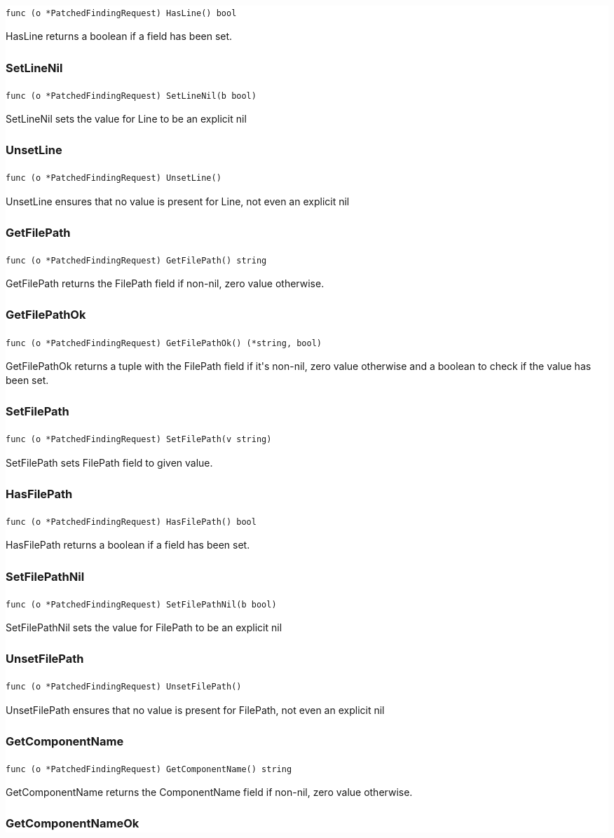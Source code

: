 `func (o *PatchedFindingRequest) HasLine() bool`

HasLine returns a boolean if a field has been set.

### SetLineNil

`func (o *PatchedFindingRequest) SetLineNil(b bool)`

 SetLineNil sets the value for Line to be an explicit nil

### UnsetLine
`func (o *PatchedFindingRequest) UnsetLine()`

UnsetLine ensures that no value is present for Line, not even an explicit nil
### GetFilePath

`func (o *PatchedFindingRequest) GetFilePath() string`

GetFilePath returns the FilePath field if non-nil, zero value otherwise.

### GetFilePathOk

`func (o *PatchedFindingRequest) GetFilePathOk() (*string, bool)`

GetFilePathOk returns a tuple with the FilePath field if it's non-nil, zero value otherwise
and a boolean to check if the value has been set.

### SetFilePath

`func (o *PatchedFindingRequest) SetFilePath(v string)`

SetFilePath sets FilePath field to given value.

### HasFilePath

`func (o *PatchedFindingRequest) HasFilePath() bool`

HasFilePath returns a boolean if a field has been set.

### SetFilePathNil

`func (o *PatchedFindingRequest) SetFilePathNil(b bool)`

 SetFilePathNil sets the value for FilePath to be an explicit nil

### UnsetFilePath
`func (o *PatchedFindingRequest) UnsetFilePath()`

UnsetFilePath ensures that no value is present for FilePath, not even an explicit nil
### GetComponentName

`func (o *PatchedFindingRequest) GetComponentName() string`

GetComponentName returns the ComponentName field if non-nil, zero value otherwise.

### GetComponentNameOk
